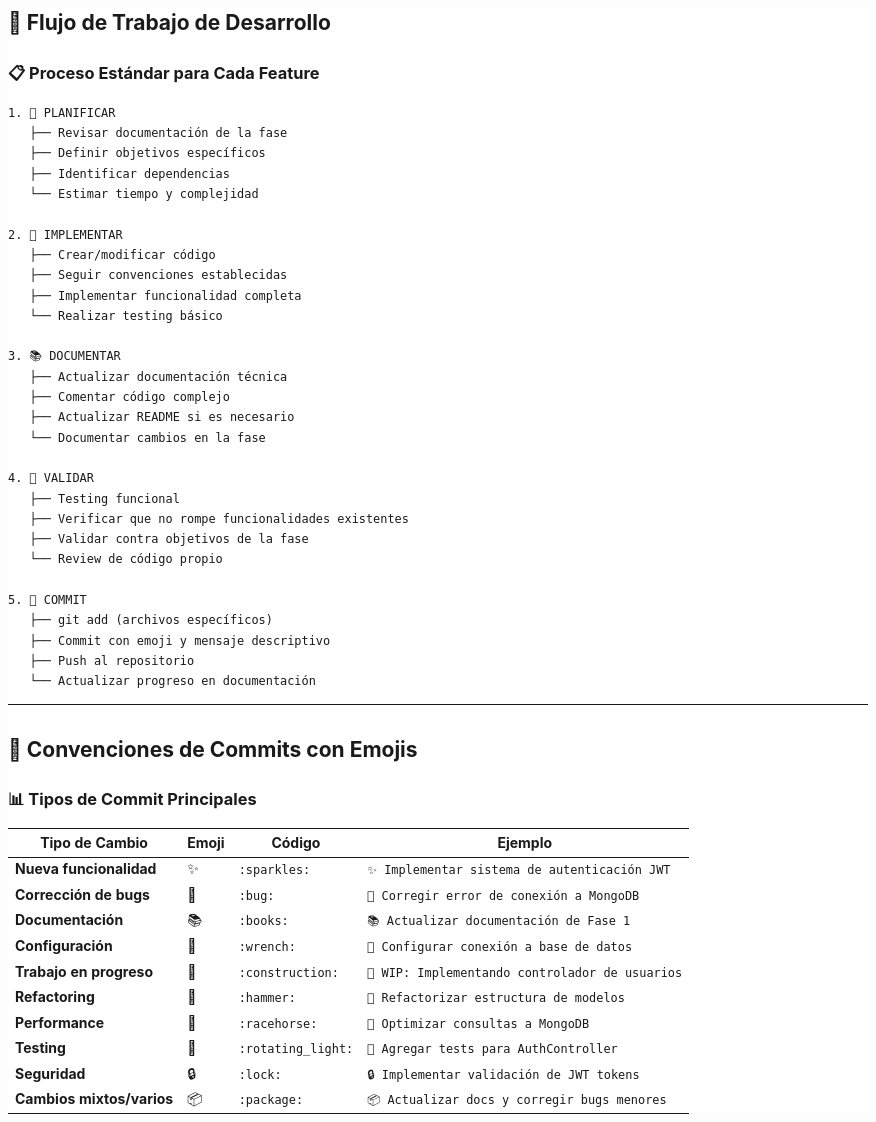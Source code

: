 
## 🔄 Flujo de Trabajo de Desarrollo

### **📋 Proceso Estándar para Cada Feature**

```
1. 📖 PLANIFICAR
   ├── Revisar documentación de la fase
   ├── Definir objetivos específicos
   ├── Identificar dependencias
   └── Estimar tiempo y complejidad

2. 🔧 IMPLEMENTAR
   ├── Crear/modificar código
   ├── Seguir convenciones establecidas
   ├── Implementar funcionalidad completa
   └── Realizar testing básico

3. 📚 DOCUMENTAR
   ├── Actualizar documentación técnica
   ├── Comentar código complejo
   ├── Actualizar README si es necesario
   └── Documentar cambios en la fase

4. 🧪 VALIDAR
   ├── Testing funcional
   ├── Verificar que no rompe funcionalidades existentes
   ├── Validar contra objetivos de la fase
   └── Review de código propio

5. 📝 COMMIT
   ├── git add (archivos específicos)
   ├── Commit con emoji y mensaje descriptivo
   ├── Push al repositorio
   └── Actualizar progreso en documentación
```

---

## 🎨 Convenciones de Commits con Emojis

### **📊 Tipos de Commit Principales**

| Tipo de Cambio | Emoji | Código | Ejemplo |
|----------------|-------|--------|---------|
| **Nueva funcionalidad** | ✨ | `:sparkles:` | `✨ Implementar sistema de autenticación JWT` |
| **Corrección de bugs** | 🐛 | `:bug:` | `🐛 Corregir error de conexión a MongoDB` |
| **Documentación** | 📚 | `:books:` | `📚 Actualizar documentación de Fase 1` |
| **Configuración** | 🔧 | `:wrench:` | `🔧 Configurar conexión a base de datos` |
| **Trabajo en progreso** | 🚧 | `:construction:` | `🚧 WIP: Implementando controlador de usuarios` |
| **Refactoring** | 🔨 | `:hammer:` | `🔨 Refactorizar estructura de modelos` |
| **Performance** | 🐎 | `:racehorse:` | `🐎 Optimizar consultas a MongoDB` |
| **Testing** | 🚨 | `:rotating_light:` | `🚨 Agregar tests para AuthController` |
| **Seguridad** | 🔒 | `:lock:` | `🔒 Implementar validación de JWT tokens` |
| **Cambios mixtos/varios** | 📦 | `:package:` | `📦 Actualizar docs y corregir bugs menores` |
